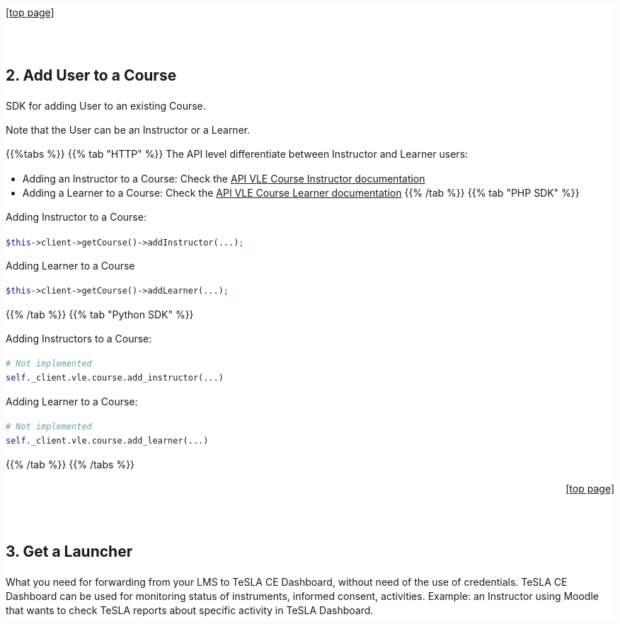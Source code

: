 [[top page]](#table-of-contents) 
</div>
<br>

## 2. Add User to a Course
SDK for adding User to an existing Course.

Note that the User can be an Instructor or a Learner.

{{%tabs %}}
{{% tab "HTTP" %}}
The API level differentiate between Instructor and Learner users:
- Adding an Instructor to a Course: Check the [API VLE Course Instructor documentation](/developers/api/vle/#vle_course_instructor_create)
- Adding a Learner to a Course: Check the [API VLE Course Learner documentation](/developers/api/vle/#vle_course_learner_create)
{{% /tab %}}
{{% tab "PHP SDK" %}}

Adding Instructor to a Course:
```php
$this->client->getCourse()->addInstructor(...);
 ```
Adding Learner to a Course
```php
$this->client->getCourse()->addLearner(...);
 ```
{{% /tab %}}
{{% tab "Python SDK" %}}

Adding Instructors to a Course:
```python
# Not implemented
self._client.vle.course.add_instructor(...)
```

Adding Learner to a Course:
```python
# Not implemented
self._client.vle.course.add_learner(...)
 ```

{{% /tab %}}
{{% /tabs %}}
<br>

<div style="text-align:right">

[[top page]](#table-of-contents) 
</div>
<br>

## 3. Get a Launcher
What you need for forwarding from your LMS to TeSLA CE Dashboard, without need of the use of credentials.
TeSLA CE Dashboard can be used for monitoring status of instruments, informed consent, activities.
Example: an Instructor using Moodle that wants to check TeSLA reports about specific activity in TeSLA Dashboard.
